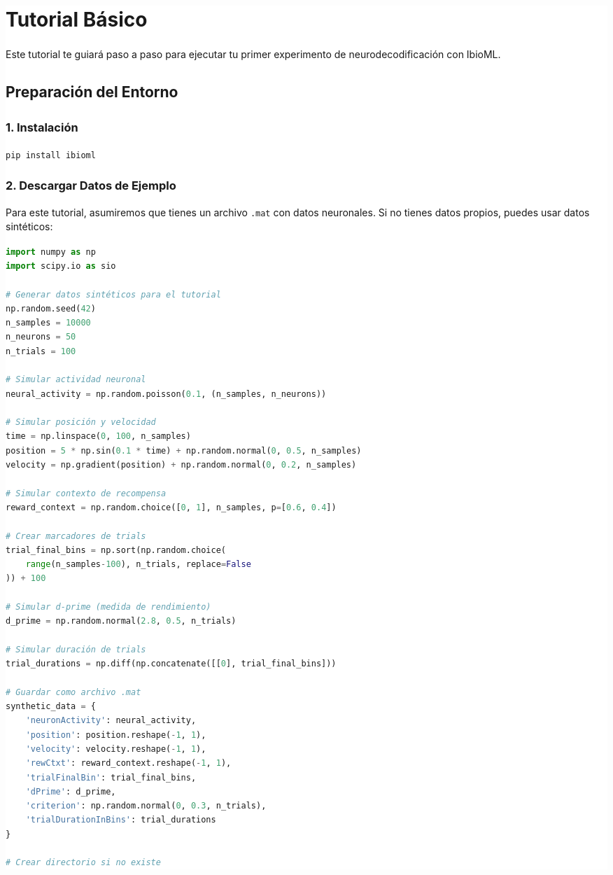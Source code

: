 # Tutorial Básico

Este tutorial te guiará paso a paso para ejecutar tu primer experimento de neurodecodificación con IbioML.

## Preparación del Entorno

### 1. Instalación

```bash
pip install ibioml
```

### 2. Descargar Datos de Ejemplo

Para este tutorial, asumiremos que tienes un archivo `.mat` con datos neuronales. Si no tienes datos propios, puedes usar datos sintéticos:

```python
import numpy as np
import scipy.io as sio

# Generar datos sintéticos para el tutorial
np.random.seed(42)
n_samples = 10000
n_neurons = 50
n_trials = 100

# Simular actividad neuronal
neural_activity = np.random.poisson(0.1, (n_samples, n_neurons))

# Simular posición y velocidad
time = np.linspace(0, 100, n_samples)
position = 5 * np.sin(0.1 * time) + np.random.normal(0, 0.5, n_samples)
velocity = np.gradient(position) + np.random.normal(0, 0.2, n_samples)

# Simular contexto de recompensa
reward_context = np.random.choice([0, 1], n_samples, p=[0.6, 0.4])

# Crear marcadores de trials
trial_final_bins = np.sort(np.random.choice(
    range(n_samples-100), n_trials, replace=False
)) + 100

# Simular d-prime (medida de rendimiento)
d_prime = np.random.normal(2.8, 0.5, n_trials)

# Simular duración de trials
trial_durations = np.diff(np.concatenate([[0], trial_final_bins]))

# Guardar como archivo .mat
synthetic_data = {
    'neuronActivity': neural_activity,
    'position': position.reshape(-1, 1),
    'velocity': velocity.reshape(-1, 1),
    'rewCtxt': reward_context.reshape(-1, 1),
    'trialFinalBin': trial_final_bins,
    'dPrime': d_prime,
    'criterion': np.random.normal(0, 0.3, n_trials),
    'trialDurationInBins': trial_durations
}

# Crear directorio si no existe
```
